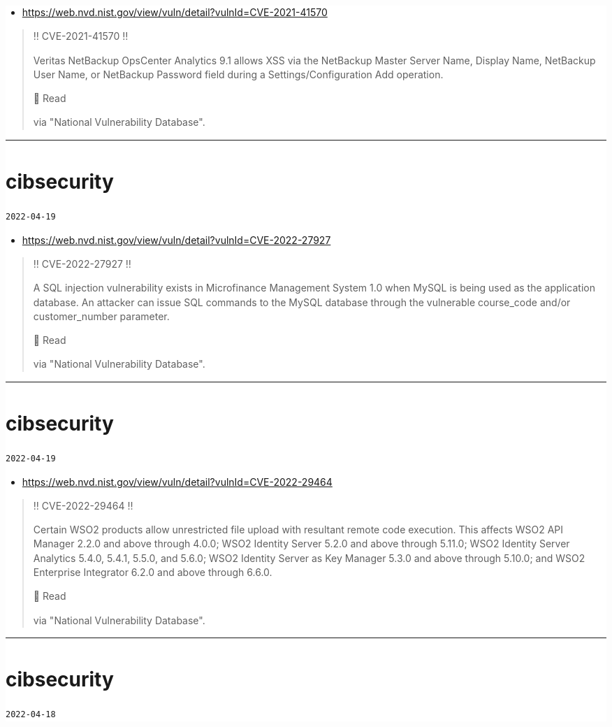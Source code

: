 * https://web.nvd.nist.gov/view/vuln/detail?vulnId=CVE-2021-41570

<blockquote>
‼ CVE-2021-41570 ‼

Veritas NetBackup OpsCenter Analytics 9.1 allows XSS via the NetBackup Master Server Name, Display Name, NetBackup User Name, or NetBackup Password field during a Settings/Configuration Add operation.

📖 Read

via &quot;National Vulnerability Database&quot;.
</blockquote>

---

# cibsecurity
`2022-04-19`

* https://web.nvd.nist.gov/view/vuln/detail?vulnId=CVE-2022-27927

<blockquote>
‼ CVE-2022-27927 ‼

A SQL injection vulnerability exists in Microfinance Management System 1.0 when MySQL is being used as the application database. An attacker can issue SQL commands to the MySQL database through the vulnerable course_code and/or customer_number parameter.

📖 Read

via &quot;National Vulnerability Database&quot;.
</blockquote>

---

# cibsecurity
`2022-04-19`

* https://web.nvd.nist.gov/view/vuln/detail?vulnId=CVE-2022-29464

<blockquote>
‼ CVE-2022-29464 ‼

Certain WSO2 products allow unrestricted file upload with resultant remote code execution. This affects WSO2 API Manager 2.2.0 and above through 4.0.0; WSO2 Identity Server 5.2.0 and above through 5.11.0; WSO2 Identity Server Analytics 5.4.0, 5.4.1, 5.5.0, and 5.6.0; WSO2 Identity Server as Key Manager 5.3.0 and above through 5.10.0; and WSO2 Enterprise Integrator 6.2.0 and above through 6.6.0.

📖 Read

via &quot;National Vulnerability Database&quot;.
</blockquote>

---

# cibsecurity
`2022-04-18`
